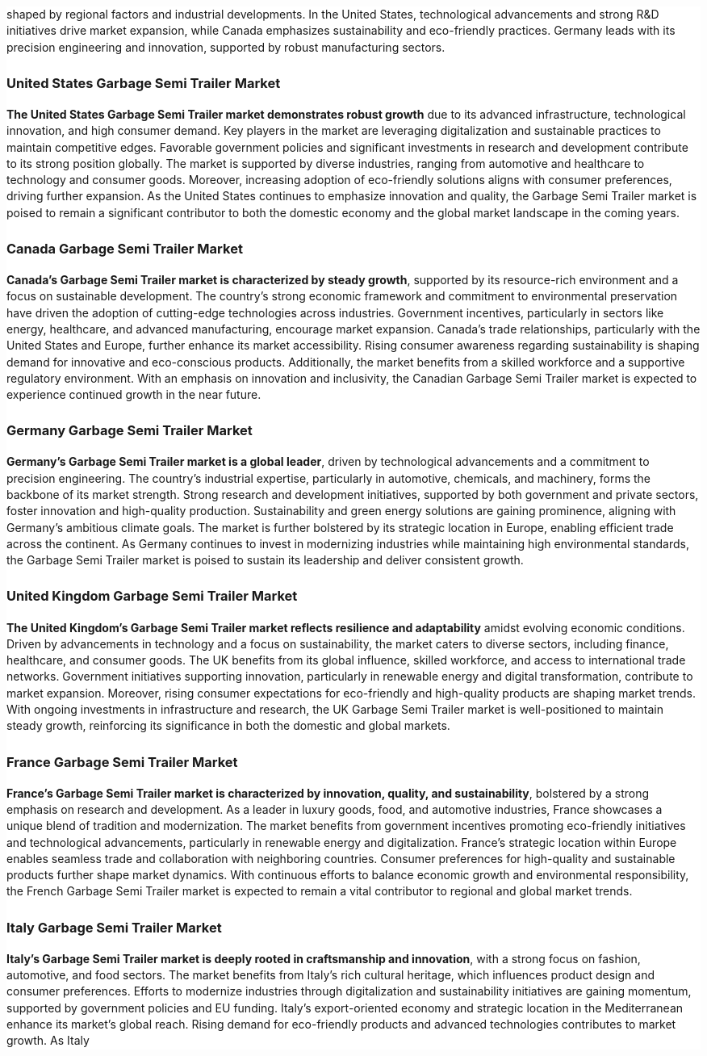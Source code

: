 shaped by regional factors and industrial developments. In the United States, technological advancements and strong R&amp;D initiatives drive market expansion, while Canada emphasizes sustainability and eco-friendly practices. Germany leads with its precision engineering and innovation, supported by robust manufacturing sectors.</span></em></p></blockquote><h3><strong>United States Garbage Semi Trailer Market</strong></h3><p><strong>The United States Garbage Semi Trailer market demonstrates robust growth</strong> due to its advanced infrastructure, technological innovation, and high consumer demand. Key players in the market are leveraging digitalization and sustainable practices to maintain competitive edges. Favorable government policies and significant investments in research and development contribute to its strong position globally. The market is supported by diverse industries, ranging from automotive and healthcare to technology and consumer goods. Moreover, increasing adoption of eco-friendly solutions aligns with consumer preferences, driving further expansion. As the United States continues to emphasize innovation and quality, the Garbage Semi Trailer market is poised to remain a significant contributor to both the domestic economy and the global market landscape in the coming years.</p><h3><strong>Canada Garbage Semi Trailer Market</strong></h3><p><strong>Canada&rsquo;s Garbage Semi Trailer market is characterized by steady growth</strong>, supported by its resource-rich environment and a focus on sustainable development. The country&rsquo;s strong economic framework and commitment to environmental preservation have driven the adoption of cutting-edge technologies across industries. Government incentives, particularly in sectors like energy, healthcare, and advanced manufacturing, encourage market expansion. Canada&rsquo;s trade relationships, particularly with the United States and Europe, further enhance its market accessibility. Rising consumer awareness regarding sustainability is shaping demand for innovative and eco-conscious products. Additionally, the market benefits from a skilled workforce and a supportive regulatory environment. With an emphasis on innovation and inclusivity, the Canadian Garbage Semi Trailer market is expected to experience continued growth in the near future.</p><h3><strong>Germany Garbage Semi Trailer Market</strong></h3><p><strong>Germany&rsquo;s Garbage Semi Trailer market is a global leader</strong>, driven by technological advancements and a commitment to precision engineering. The country&rsquo;s industrial expertise, particularly in automotive, chemicals, and machinery, forms the backbone of its market strength. Strong research and development initiatives, supported by both government and private sectors, foster innovation and high-quality production. Sustainability and green energy solutions are gaining prominence, aligning with Germany&rsquo;s ambitious climate goals. The market is further bolstered by its strategic location in Europe, enabling efficient trade across the continent. As Germany continues to invest in modernizing industries while maintaining high environmental standards, the Garbage Semi Trailer market is poised to sustain its leadership and deliver consistent growth.</p><h3><strong>United Kingdom Garbage Semi Trailer Market</strong></h3><p><strong>The United Kingdom&rsquo;s Garbage Semi Trailer market reflects resilience and adaptability</strong> amidst evolving economic conditions. Driven by advancements in technology and a focus on sustainability, the market caters to diverse sectors, including finance, healthcare, and consumer goods. The UK benefits from its global influence, skilled workforce, and access to international trade networks. Government initiatives supporting innovation, particularly in renewable energy and digital transformation, contribute to market expansion. Moreover, rising consumer expectations for eco-friendly and high-quality products are shaping market trends. With ongoing investments in infrastructure and research, the UK Garbage Semi Trailer market is well-positioned to maintain steady growth, reinforcing its significance in both the domestic and global markets.</p><h3><strong>France Garbage Semi Trailer Market</strong></h3><p><strong>France&rsquo;s Garbage Semi Trailer market is characterized by innovation, quality, and sustainability</strong>, bolstered by a strong emphasis on research and development. As a leader in luxury goods, food, and automotive industries, France showcases a unique blend of tradition and modernization. The market benefits from government incentives promoting eco-friendly initiatives and technological advancements, particularly in renewable energy and digitalization. France&rsquo;s strategic location within Europe enables seamless trade and collaboration with neighboring countries. Consumer preferences for high-quality and sustainable products further shape market dynamics. With continuous efforts to balance economic growth and environmental responsibility, the French Garbage Semi Trailer market is expected to remain a vital contributor to regional and global market trends.</p><h3><strong>Italy Garbage Semi Trailer Market</strong></h3><p><strong>Italy&rsquo;s Garbage Semi Trailer market is deeply rooted in craftsmanship and innovation</strong>, with a strong focus on fashion, automotive, and food sectors. The market benefits from Italy&rsquo;s rich cultural heritage, which influences product design and consumer preferences. Efforts to modernize industries through digitalization and sustainability initiatives are gaining momentum, supported by government policies and EU funding. Italy&rsquo;s export-oriented economy and strategic location in the Mediterranean enhance its market&rsquo;s global reach. Rising demand for eco-friendly products and advanced technologies contributes to market growth. As Italy